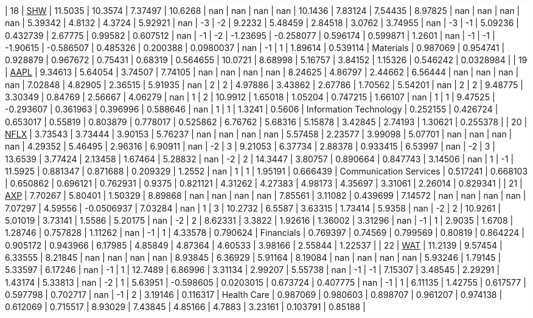 |  18 | [SHW](https://finance.yahoo.com/quote/SHW/financials)     |  11.5035    |  10.3574    |  7.37497   |  10.6268    |          nan |         nan |         nan |         nan |  10.1436     |   7.83124   |  7.54435    |  8.97825    |          nan |         nan |         nan |         nan |   5.39342   |  4.8132     |  4.3724     |   5.92921   |          nan |          -3 |          -2 |   9.2232    |   5.48459   |  2.84518    |  3.0762    |   3.74955   |          nan |          -3 |          -1 |   5.09236   |   0.432739    |  2.67775    |  0.99582   |   0.607512  |          nan |          -1 |          -2 |   -1.23695  | -0.258077   |  0.596174   |  0.599871   |  1.2601     |         nan |         -1 |         -1 |  -1.90615   | -0.586507  |  0.485326   |  0.200388    |  0.0980037 |         nan |         -1 |          1 |   1.89614   | 0.539114    | Materials              | 0.987069  | 0.954741  | 0.928879  | 0.967672  | 0.75431   | 0.68319   | 0.564655  |  10.0721   |  8.68998   |  5.16757    |  3.84152   |  1.15326    |  0.546242  |  0.0328984  |
|  19 | [AAPL](https://finance.yahoo.com/quote/AAPL/financials)   |   9.34613   |   5.64054   |  3.74507   |   7.74105   |          nan |         nan |         nan |         nan |   8.24625    |   4.86797   |  2.44662    |  6.56444    |          nan |         nan |         nan |         nan |   7.02848   |  4.82905    |  2.36515    |   5.91935   |          nan |           2 |           2 |   4.97886   |   3.43862   |  2.67786    |  1.70562   |   5.54201   |          nan |           2 |           2 |   9.48775   |   3.30349     |  0.84769    |  2.56667   |   4.06279   |          nan |           1 |           2 |   10.9912   |  1.65018    |  1.05204    |  0.747215   |  1.66107    |         nan |          1 |          1 |   9.47525   | -0.293607  |  0.361963   |  0.396996    |  0.588646  |         nan |          1 |          1 |   1.3241    | 0.5606      | Information Technology | 0.252155  | 0.426724  | 0.653017  | 0.55819   | 0.803879  | 0.778017  | 0.525862  |   6.76762  |  5.68316   |  5.15878    |  3.42845   |  2.74193    |  1.30621   |  0.255378   |
|  20 | [NFLX](https://finance.yahoo.com/quote/NFLX/financials)   |   3.73543   |   3.73444   |  3.90153   |   5.76237   |          nan |         nan |         nan |         nan |   5.57458    |   2.23577   |  3.99098    |  5.07701    |          nan |         nan |         nan |         nan |   4.29352   |  5.46495    |  2.96316    |   6.90911   |          nan |          -2 |           3 |   9.21053   |   6.37734   |  2.88378    |  0.933415  |   6.53997   |          nan |          -2 |           3 |  13.6539    |   3.77424     |  2.13458    |  1.67464   |   5.28832   |          nan |          -2 |           2 |   14.3447   |  3.80757    |  0.890664   |  0.847743   |  3.14506    |         nan |          1 |         -1 |  11.5925    |  0.881347  |  0.871688   |  0.209329    |  1.2552    |         nan |          1 |          1 |   1.95191   | 0.666439    | Communication Services | 0.517241  | 0.668103  | 0.650862  | 0.696121  | 0.762931  | 0.9375    | 0.821121  |   4.31262  |  4.27383   |  4.98173    |  4.35697   |  3.31061    |  2.26014   |  0.829341   |
|  21 | [AXP](https://finance.yahoo.com/quote/AXP/financials)     |   7.70267   |   5.80401   |  1.50329   |   8.89868   |          nan |         nan |         nan |         nan |   7.85561    |   3.11082   |  0.439699   |  7.14572    |          nan |         nan |         nan |         nan |   7.07297   |  4.59556    | -0.0506937  |   7.03284   |          nan |           1 |           3 |  10.2732    |   6.5587    |  3.63315    |  1.73414   |   5.9358    |          nan |          -2 |           2 |  10.9261    |   5.01019     |  3.73141    |  1.5586    |   5.20175   |          nan |          -2 |           2 |    8.62331  |  3.3822     |  1.92616    |  1.36002    |  3.31296    |         nan |         -1 |          1 |   2.9035    |  1.6708    |  1.28746    |  0.757828    |  1.11262   |         nan |         -1 |          1 |   4.33578   | 0.790624    | Financials             | 0.769397  | 0.74569   | 0.799569  | 0.80819   | 0.864224  | 0.905172  | 0.943966  |   6.17985  |  4.85849   |  4.87364    |  4.60533   |  3.98166    |  2.55844   |  1.22537    |
|  22 | [WAT](https://finance.yahoo.com/quote/WAT/financials)     |  11.2139    |   9.57454   |  6.33555   |   8.21845   |          nan |         nan |         nan |         nan |   8.93845    |   6.36929   |  5.91164    |  8.19084    |          nan |         nan |         nan |         nan |   5.93246   |  1.79145    |  5.33597    |   6.17246   |          nan |          -1 |           1 |  12.7489    |   6.86996   |  3.31134    |  2.99207   |   5.55738   |          nan |          -1 |          -1 |   7.15307   |   3.48545     |  2.29291    |  1.43174   |   5.33813   |          nan |          -2 |           1 |    5.63951  | -0.598605   |  0.0203015  |  0.673724   |  0.407775   |         nan |         -1 |          1 |   6.11135   |  1.42755   |  0.617577   |  0.597798    |  0.702717  |         nan |         -1 |          2 |   3.19146   | 0.116317    | Health Care            | 0.987069  | 0.980603  | 0.898707  | 0.961207  | 0.974138  | 0.612069  | 0.715517  |   8.93029  |  7.43845   |  4.85166    |  4.7883    |  3.23161    |  0.103791  |  0.85188    |